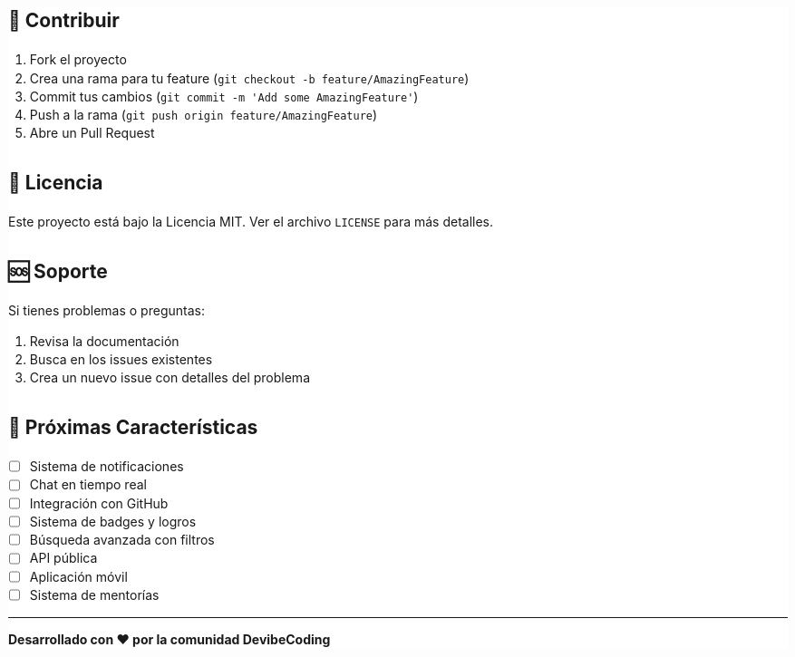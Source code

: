 ## 🤝 Contribuir

1. Fork el proyecto
2. Crea una rama para tu feature (`git checkout -b feature/AmazingFeature`)
3. Commit tus cambios (`git commit -m 'Add some AmazingFeature'`)
4. Push a la rama (`git push origin feature/AmazingFeature`)
5. Abre un Pull Request

## 📝 Licencia

Este proyecto está bajo la Licencia MIT. Ver el archivo `LICENSE` para más detalles.

## 🆘 Soporte

Si tienes problemas o preguntas:
1. Revisa la documentación
2. Busca en los issues existentes
3. Crea un nuevo issue con detalles del problema

## 🔄 Próximas Características

- [ ] Sistema de notificaciones
- [ ] Chat en tiempo real
- [ ] Integración con GitHub
- [ ] Sistema de badges y logros
- [ ] Búsqueda avanzada con filtros
- [ ] API pública
- [ ] Aplicación móvil
- [ ] Sistema de mentorías

---

**Desarrollado con ❤️ por la comunidad DevibeCoding**